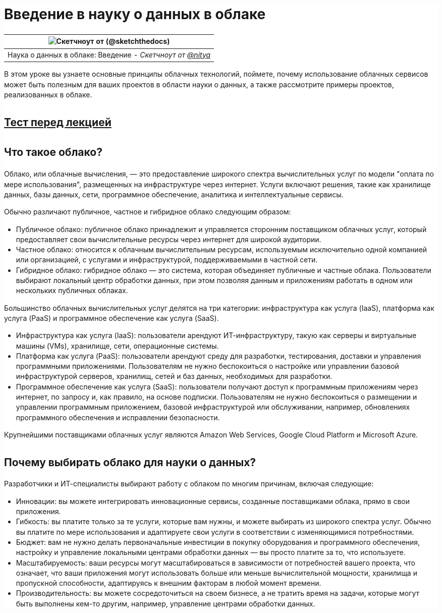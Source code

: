 
# Введение в науку о данных в облаке

|![ Скетчноут от [(@sketchthedocs)](https://sketchthedocs.dev) ](../../sketchnotes/17-DataScience-Cloud.png)|
|:---:|
| Наука о данных в облаке: Введение - _Скетчноут от [@nitya](https://twitter.com/nitya)_ |

В этом уроке вы узнаете основные принципы облачных технологий, поймете, почему использование облачных сервисов может быть полезным для ваших проектов в области науки о данных, а также рассмотрите примеры проектов, реализованных в облаке.

## [Тест перед лекцией](https://purple-hill-04aebfb03.1.azurestaticapps.net/quiz/32)

## Что такое облако?

Облако, или облачные вычисления, — это предоставление широкого спектра вычислительных услуг по модели "оплата по мере использования", размещенных на инфраструктуре через интернет. Услуги включают решения, такие как хранилище данных, базы данных, сети, программное обеспечение, аналитика и интеллектуальные сервисы.

Обычно различают публичное, частное и гибридное облако следующим образом:

* Публичное облако: публичное облако принадлежит и управляется сторонним поставщиком облачных услуг, который предоставляет свои вычислительные ресурсы через интернет для широкой аудитории.
* Частное облако: относится к облачным вычислительным ресурсам, используемым исключительно одной компанией или организацией, с услугами и инфраструктурой, поддерживаемыми в частной сети.
* Гибридное облако: гибридное облако — это система, которая объединяет публичные и частные облака. Пользователи выбирают локальный центр обработки данных, при этом позволяя данным и приложениям работать в одном или нескольких публичных облаках.

Большинство облачных вычислительных услуг делятся на три категории: инфраструктура как услуга (IaaS), платформа как услуга (PaaS) и программное обеспечение как услуга (SaaS).

* Инфраструктура как услуга (IaaS): пользователи арендуют ИТ-инфраструктуру, такую как серверы и виртуальные машины (VMs), хранилище, сети, операционные системы.
* Платформа как услуга (PaaS): пользователи арендуют среду для разработки, тестирования, доставки и управления программными приложениями. Пользователям не нужно беспокоиться о настройке или управлении базовой инфраструктурой серверов, хранилищ, сетей и баз данных, необходимых для разработки.
* Программное обеспечение как услуга (SaaS): пользователи получают доступ к программным приложениям через интернет, по запросу и, как правило, на основе подписки. Пользователям не нужно беспокоиться о размещении и управлении программным приложением, базовой инфраструктурой или обслуживании, например, обновлениях программного обеспечения и исправлении безопасности.

Крупнейшими поставщиками облачных услуг являются Amazon Web Services, Google Cloud Platform и Microsoft Azure.

## Почему выбирать облако для науки о данных?

Разработчики и ИТ-специалисты выбирают работу с облаком по многим причинам, включая следующие:

* Инновации: вы можете интегрировать инновационные сервисы, созданные поставщиками облака, прямо в свои приложения.
* Гибкость: вы платите только за те услуги, которые вам нужны, и можете выбирать из широкого спектра услуг. Обычно вы платите по мере использования и адаптируете свои услуги в соответствии с изменяющимися потребностями.
* Бюджет: вам не нужно делать первоначальные инвестиции в покупку оборудования и программного обеспечения, настройку и управление локальными центрами обработки данных — вы просто платите за то, что используете.
* Масштабируемость: ваши ресурсы могут масштабироваться в зависимости от потребностей вашего проекта, что означает, что ваши приложения могут использовать больше или меньше вычислительной мощности, хранилища и пропускной способности, адаптируясь к внешним факторам в любой момент времени.
* Производительность: вы можете сосредоточиться на своем бизнесе, а не тратить время на задачи, которые могут быть выполнены кем-то другим, например, управление центрами обработки данных.